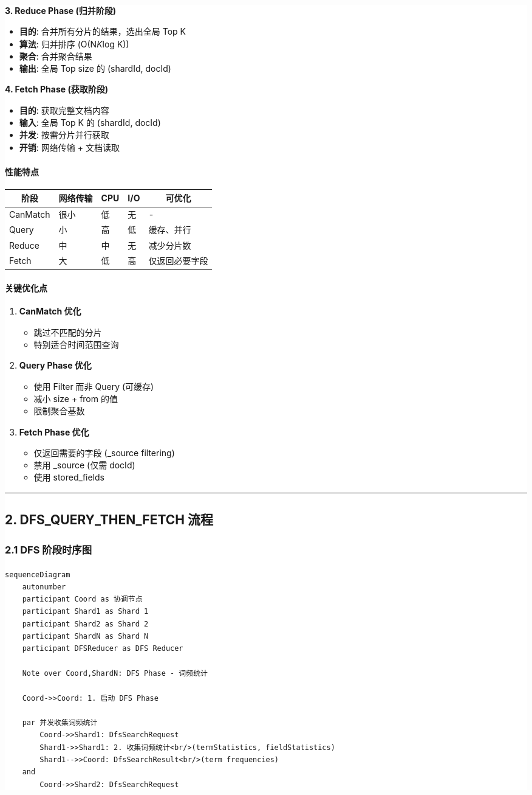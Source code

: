 **3. Reduce Phase (归并阶段)**

- **目的**: 合并所有分片的结果，选出全局 Top K
- **算法**: 归并排序 (O(N*K*log K))
- **聚合**: 合并聚合结果
- **输出**: 全局 Top size 的 (shardId, docId)

**4. Fetch Phase (获取阶段)**

- **目的**: 获取完整文档内容
- **输入**: 全局 Top K 的 (shardId, docId)
- **并发**: 按需分片并行获取
- **开销**: 网络传输 + 文档读取

#### 性能特点

| 阶段 | 网络传输 | CPU | I/O | 可优化 |
|---|---|---|---|---|
| CanMatch | 很小 | 低 | 无 | - |
| Query | 小 | 高 | 低 | 缓存、并行 |
| Reduce | 中 | 中 | 无 | 减少分片数 |
| Fetch | 大 | 低 | 高 | 仅返回必要字段 |

#### 关键优化点

1. **CanMatch 优化**
   - 跳过不匹配的分片
   - 特别适合时间范围查询

2. **Query Phase 优化**
   - 使用 Filter 而非 Query (可缓存)
   - 减小 size + from 的值
   - 限制聚合基数

3. **Fetch Phase 优化**
   - 仅返回需要的字段 (_source filtering)
   - 禁用 _source (仅需 docId)
   - 使用 stored_fields

---

## 2. DFS_QUERY_THEN_FETCH 流程

### 2.1 DFS 阶段时序图

```mermaid
sequenceDiagram
    autonumber
    participant Coord as 协调节点
    participant Shard1 as Shard 1
    participant Shard2 as Shard 2
    participant ShardN as Shard N
    participant DFSReducer as DFS Reducer

    Note over Coord,ShardN: DFS Phase - 词频统计

    Coord->>Coord: 1. 启动 DFS Phase

    par 并发收集词频统计
        Coord->>Shard1: DfsSearchRequest
        Shard1->>Shard1: 2. 收集词频统计<br/>(termStatistics, fieldStatistics)
        Shard1-->>Coord: DfsSearchResult<br/>(term frequencies)
    and
        Coord->>Shard2: DfsSearchRequest
```